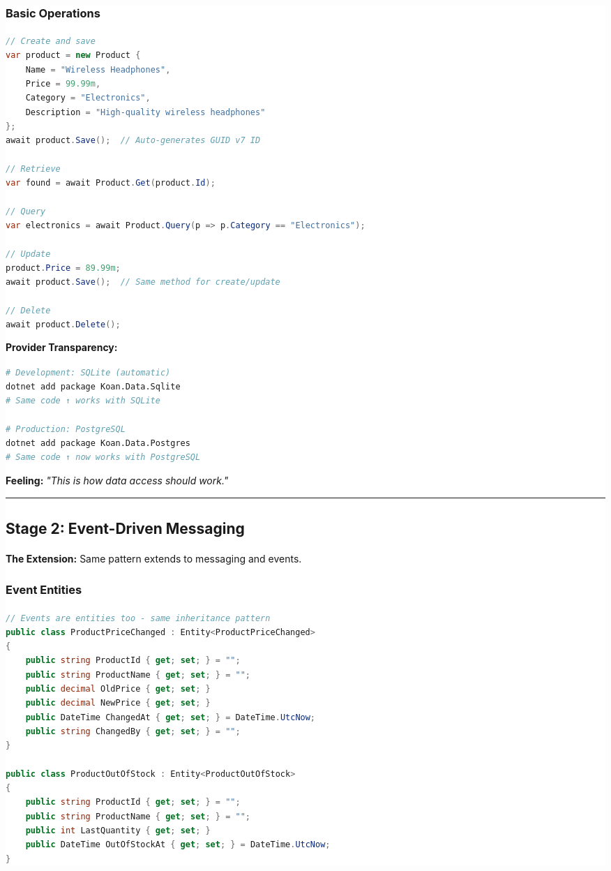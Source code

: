 ### **Basic Operations**
```csharp
// Create and save
var product = new Product {
    Name = "Wireless Headphones",
    Price = 99.99m,
    Category = "Electronics",
    Description = "High-quality wireless headphones"
};
await product.Save();  // Auto-generates GUID v7 ID

// Retrieve
var found = await Product.Get(product.Id);

// Query
var electronics = await Product.Query(p => p.Category == "Electronics");

// Update
product.Price = 89.99m;
await product.Save();  // Same method for create/update

// Delete
await product.Delete();
```

**Provider Transparency:**
```bash
# Development: SQLite (automatic)
dotnet add package Koan.Data.Sqlite
# Same code ↑ works with SQLite

# Production: PostgreSQL
dotnet add package Koan.Data.Postgres
# Same code ↑ now works with PostgreSQL
```

**Feeling:** *"This is how data access should work."*

---

## Stage 2: Event-Driven Messaging

**The Extension:** Same pattern extends to messaging and events.

### **Event Entities**
```csharp
// Events are entities too - same inheritance pattern
public class ProductPriceChanged : Entity<ProductPriceChanged>
{
    public string ProductId { get; set; } = "";
    public string ProductName { get; set; } = "";
    public decimal OldPrice { get; set; }
    public decimal NewPrice { get; set; }
    public DateTime ChangedAt { get; set; } = DateTime.UtcNow;
    public string ChangedBy { get; set; } = "";
}

public class ProductOutOfStock : Entity<ProductOutOfStock>
{
    public string ProductId { get; set; } = "";
    public string ProductName { get; set; } = "";
    public int LastQuantity { get; set; }
    public DateTime OutOfStockAt { get; set; } = DateTime.UtcNow;
}
```
